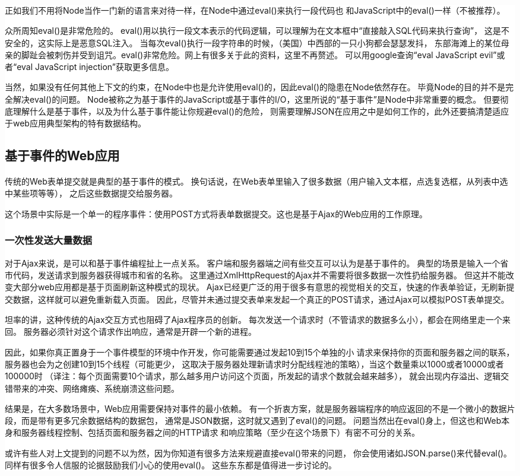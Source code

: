 正如我们不用将Node当作一门新的语言来对待一样，在Node中通过eval()来执行一段代码也
和JavaScript中的eval()一样（不被推荐）。

众所周知eval()是非常危险的。
eval()用以执行一段文本表示的代码逻辑，可以理解为在文本框中“直接敲入SQL代码来执行查询”，
这是不安全的，这实际上是恶意SQL注入。
当每次eval()执行一段字符串的时候，（美国）中西部的一只小狗都会瑟瑟发抖，
东部海滩上的某位母亲的脚趾会被刺伤并受到诅咒。eval()非常危险。网上有很多关于此的资料，这里不再赘述。
可以用google查询“eval JavaScript evil”或者“eval JavaScript injection”获取更多信息。

当然，如果没有任何其他上下文的约束，在Node中也是允许使用eval()的，因此eval()的隐患在Node依然存在。
毕竟Node的目的并不是完全解决eval()的问题。
Node被称之为基于事件的JavaScript或基于事件的I/O，这里所说的“基于事件”是Node中非常重要的概念。
但要彻底理解什么是基于事件，以及为什么基于事件能让你规避eval()的危险，
则需要理解JSON在应用之中是如何工作的，此外还要搞清楚适应于web应用典型架构的特有数据结构。

## 基于事件的Web应用

传统的Web表单提交就是典型的基于事件的模式。
换句话说，在Web表单里输入了很多数据（用户输入文本框，点选复选框，从列表中选中某些项等等），
之后这些数据提交给服务器。

这个场景中实际是一个单一的程序事件：使用POST方式将表单数据提交。这也是基于Ajax的Web应用的工作原理。

### 一次性发送大量数据

对于Ajax来说，是可以和基于事件编程扯上一点关系。
客户端和服务器端之间有些交互可以认为是基于事件的。
典型的场景是输入一个省市代码，发送请求到服务器获得城市和省的名称。
这里通过XmlHttpRequest的Ajax并不需要将很多数据一次性扔给服务器。
但这并不能改变大部分web应用都是基于页面刷新这种模式的现状。
Ajax已经更广泛的用于很多有意思的视觉相关的交互，快速的作表单验证，无刷新提交数据，这样就可以避免重新载入页面。
因此，尽管并未通过提交表单来发起一个真正的POST请求，通过Ajax可以模拟POST表单提交。

坦率的讲，这种传统的Ajax交互方式也阻碍了Ajax程序员的创新。
每次发送一个请求时（不管请求的数据多么小），都会在网络里走一个来回。
服务器必须针对这个请求作出响应，通常是开辟一个新的进程。

因此，如果你真正置身于一个事件模型的环境中作开发，你可能需要通过发起10到15个单独的小
请求来保持你的页面和服务器之间的联系，服务器也会为之创建10到15个线程（可能更少，
这取决于服务器处理新请求时分配线程池的策略），当这个数量乘以1000或者10000或者100000时
（译注：每个页面需要10个请求，那么越多用户访问这个页面，所发起的请求个数就会越来越多），
就会出现内存溢出、逻辑交错带来的冲突、网络瘫痪、系统崩溃这些问题。

结果是，在大多数场景中，Web应用需要保持对事件的最小依赖。
有一个折衷方案，就是服务器端程序的响应返回的不是一个微小的数据片段，而是带有更多冗余数据结构的数据包，
通常是JSON数据，这时就又遇到了eval()的问题。
问题当然出在eval()身上，但这也和Web本身和服务器线程控制、包括页面和服务器之间的HTTP请求
和响应策略（至少在这个场景下）有密不可分的关系。

或许有些人对上文提到的问题不以为然，因为你知道有很多方法来规避直接eval()带来的问题，
你会使用诸如JSON.parse()来代替eval()。
同样有很多令人信服的论据鼓励我们小心的使用eval()。
这些东东都是值得进一步讨论的。
